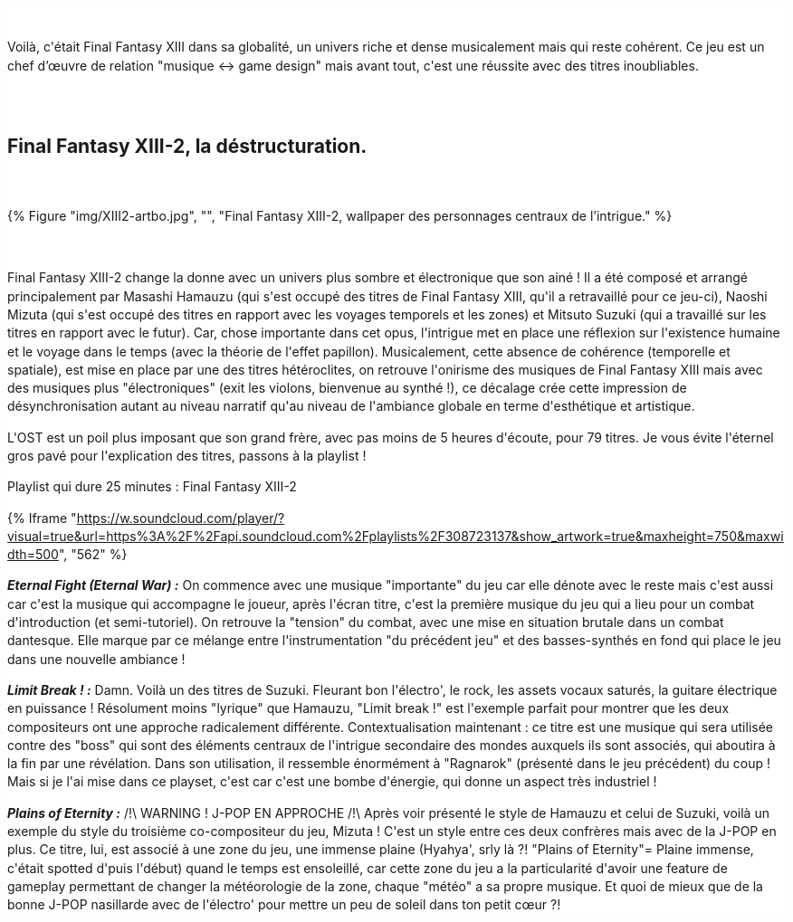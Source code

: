  

Voilà, c'était Final Fantasy XIII dans sa globalité, un univers riche et dense musicalement mais qui reste cohérent. Ce jeu est un chef d’œuvre de relation "musique <-> game design" mais avant tout, c'est une réussite avec des titres inoubliables.

 

## Final Fantasy XIII-2, la déstructuration.

 

{% Figure "img/XIII2-artbo.jpg", "", "Final Fantasy XIII-2, wallpaper des personnages centraux de l’intrigue." %}

 

Final Fantasy XIII-2 change la donne avec un univers plus sombre et électronique que son ainé ! Il a été composé et arrangé principalement par Masashi Hamauzu (qui s'est occupé des titres de Final Fantasy XIII, qu'il a retravaillé pour ce jeu-ci), Naoshi Mizuta (qui s'est occupé des titres en rapport avec les voyages temporels et les zones) et Mitsuto Suzuki (qui a travaillé sur les titres en rapport avec le futur). Car, chose importante dans cet opus, l'intrigue met en place une réflexion sur l'existence humaine et le voyage dans le temps (avec la théorie de l'effet papillon). Musicalement, cette absence de cohérence (temporelle et spatiale), est mise en place par une des titres hétéroclites, on retrouve l'onirisme des musiques de Final Fantasy XIII mais avec des musiques plus "électroniques" (exit les violons, bienvenue au synthé !), ce décalage crée cette impression de désynchronisation autant au niveau narratif qu'au niveau de l'ambiance globale en terme d'esthétique et artistique.

L'OST est un poil plus imposant que son grand frère, avec pas moins de 5 heures d'écoute, pour 79 titres. Je vous évite l'éternel gros pavé pour l'explication des titres, passons à la playlist !

Playlist qui dure 25 minutes : Final Fantasy XIII-2

{% Iframe "https://w.soundcloud.com/player/?visual=true&url=https%3A%2F%2Fapi.soundcloud.com%2Fplaylists%2F308723137&show_artwork=true&maxheight=750&maxwidth=500", "562" %}
 

_**Eternal Fight (Eternal War) :**_ On commence avec une musique "importante" du jeu car elle dénote avec le reste mais c'est aussi car c'est la musique qui accompagne le joueur, après l'écran titre, c'est la première musique du jeu qui a lieu pour un combat d'introduction (et semi-tutoriel). On retrouve la "tension" du combat, avec une mise en situation brutale dans un combat dantesque. Elle marque par ce mélange entre l'instrumentation "du précédent jeu" et des basses-synthés en fond qui place le jeu dans une nouvelle ambiance !

_**Limit Break ! :**_ Damn. Voilà un des titres de Suzuki. Fleurant bon l'électro', le rock, les assets vocaux saturés, la guitare électrique en puissance ! Résolument moins "lyrique" que Hamauzu, "Limit break !" est l'exemple parfait pour montrer que les deux compositeurs ont une approche radicalement différente. Contextualisation maintenant : ce titre est une musique qui sera utilisée contre des "boss" qui sont des éléments centraux de l'intrigue secondaire des mondes auxquels ils sont associés, qui aboutira à la fin par une révélation. Dans son utilisation, il ressemble énormément à "Ragnarok" (présenté dans le jeu précédent) du coup ! Mais si je l'ai mise dans ce playset, c'est car c'est une bombe d'énergie, qui donne un aspect très industriel !

_**Plains of Eternity :**_ /!\\ WARNING ! J-POP EN APPROCHE /!\\ Après voir présenté le style de Hamauzu et celui de Suzuki, voilà un exemple du style du troisième co-compositeur du jeu, Mizuta ! C'est un style entre ces deux confrères mais avec de la J-POP en plus. Ce titre, lui, est associé à une zone du jeu, une immense plaine (Hyahya', srly là ?! "Plains of Eternity"= Plaine immense, c'était spotted d'puis l'début) quand le temps est ensoleillé, car cette zone du jeu a la particularité d'avoir une feature de gameplay permettant de changer la météorologie de la zone, chaque "météo" a sa propre musique. Et quoi de mieux que de la bonne J-POP nasillarde avec de l'électro' pour mettre un peu de soleil dans ton petit cœur ?!
